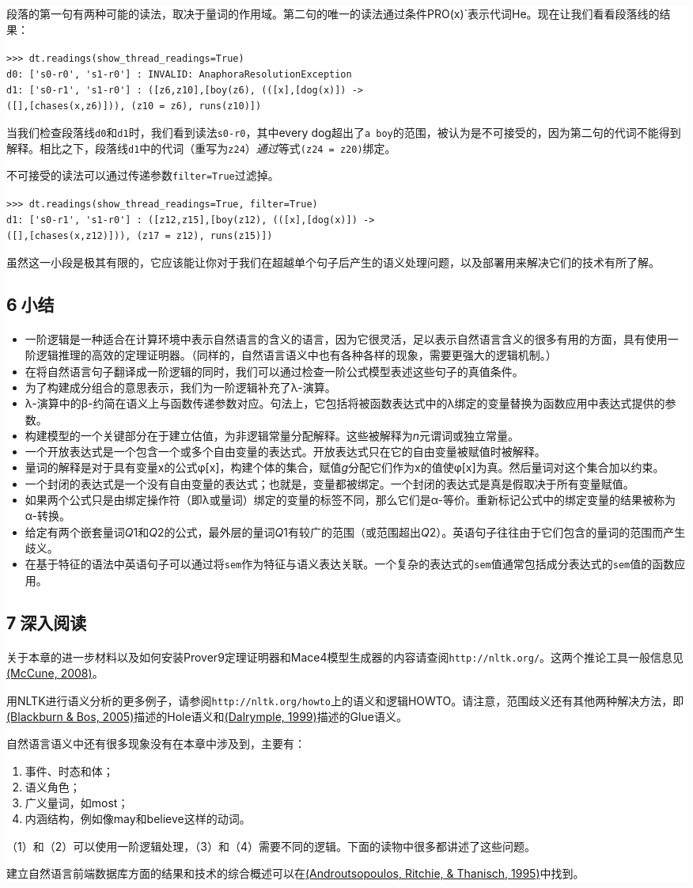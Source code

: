 段落的第一句有两种可能的读法，取决于量词的作用域。第二句的唯一的读法通过条件PRO(x)`表示代词He。现在让我们看看段落线的结果：

```
>>> dt.readings(show_thread_readings=True)
d0: ['s0-r0', 's1-r0'] : INVALID: AnaphoraResolutionException
d1: ['s0-r1', 's1-r0'] : ([z6,z10],[boy(z6), (([x],[dog(x)]) ->
([],[chases(x,z6)])), (z10 = z6), runs(z10)])
```

当我们检查段落线`d0`和`d1`时，我们看到读法`s0-r0`，其中every dog超出了`a boy`的范围，被认为是不可接受的，因为第二句的代词不能得到解释。相比之下，段落线`d1`中的代词（重写为`z24`）*通过*等式`(z24 = z20)`绑定。

不可接受的读法可以通过传递参数`filter=True`过滤掉。

```
>>> dt.readings(show_thread_readings=True, filter=True)
d1: ['s0-r1', 's1-r0'] : ([z12,z15],[boy(z12), (([x],[dog(x)]) ->
([],[chases(x,z12)])), (z17 = z12), runs(z15)])
```

虽然这一小段是极其有限的，它应该能让你对于我们在超越单个句子后产生的语义处理问题，以及部署用来解决它们的技术有所了解。

## 6 小结

- 一阶逻辑是一种适合在计算环境中表示自然语言的含义的语言，因为它很灵活，足以表示自然语言含义的很多有用的方面，具有使用一阶逻辑推理的高效的定理证明器。（同样的，自然语言语义中也有各种各样的现象，需要更强大的逻辑机制。）
- 在将自然语言句子翻译成一阶逻辑的同时，我们可以通过检查一阶公式模型表述这些句子的真值条件。
- 为了构建成分组合的意思表示，我们为一阶逻辑补充了λ-演算。
- λ-演算中的β-约简在语义上与函数传递参数对应。句法上，它包括将被函数表达式中的λ绑定的变量替换为函数应用中表达式提供的参数。
- 构建模型的一个关键部分在于建立估值，为非逻辑常量分配解释。这些被解释为*n*元谓词或独立常量。
- 一个开放表达式是一个包含一个或多个自由变量的表达式。开放表达式只在它的自由变量被赋值时被解释。
- 量词的解释是对于具有变量x的公式φ[x]，构建个体的集合，赋值*g*分配它们作为x的值使φ[x]为真。然后量词对这个集合加以约束。
- 一个封闭的表达式是一个没有自由变量的表达式；也就是，变量都被绑定。一个封闭的表达式是真是假取决于所有变量赋值。
- 如果两个公式只是由绑定操作符（即λ或量词）绑定的变量的标签不同，那么它们是α-等价。重新标记公式中的绑定变量的结果被称为α-转换。
- 给定有两个嵌套量词*Q*1和*Q*2的公式，最外层的量词*Q*1有较广的范围（或范围超出*Q*2）。英语句子往往由于它们包含的量词的范围而产生歧义。
- 在基于特征的语法中英语句子可以通过将`sem`作为特征与语义表达关联。一个复杂的表达式的`sem`值通常包括成分表达式的`sem`值的函数应用。

## 7 深入阅读

关于本章的进一步材料以及如何安装Prover9定理证明器和Mace4模型生成器的内容请查阅`http://nltk.org/`。这两个推论工具一般信息见[(McCune, 2008)](https://usyiyi.github.io/nlp-py-2e-zh/bibliography.html#mccune)。

用NLTK进行语义分析的更多例子，请参阅`http://nltk.org/howto`上的语义和逻辑HOWTO。请注意，范围歧义还有其他两种解决方法，即[(Blackburn & Bos, 2005)](https://usyiyi.github.io/nlp-py-2e-zh/bibliography.html#blackburn2005rin)描述的Hole语义和[(Dalrymple, 1999)](https://usyiyi.github.io/nlp-py-2e-zh/bibliography.html#dalrymple:1999:rrb)描述的Glue语义。

自然语言语义中还有很多现象没有在本章中涉及到，主要有：

1. 事件、时态和体；
2. 语义角色；
3. 广义量词，如most；
4. 内涵结构，例如像may和believe这样的动词。

（1）和（2）可以使用一阶逻辑处理，（3）和（4）需要不同的逻辑。下面的读物中很多都讲述了这些问题。

建立自然语言前端数据库方面的结果和技术的综合概述可以在[(Androutsopoulos, Ritchie, & Thanisch, 1995)](https://usyiyi.github.io/nlp-py-2e-zh/bibliography.html#androutsopoulos1995nli)中找到。
